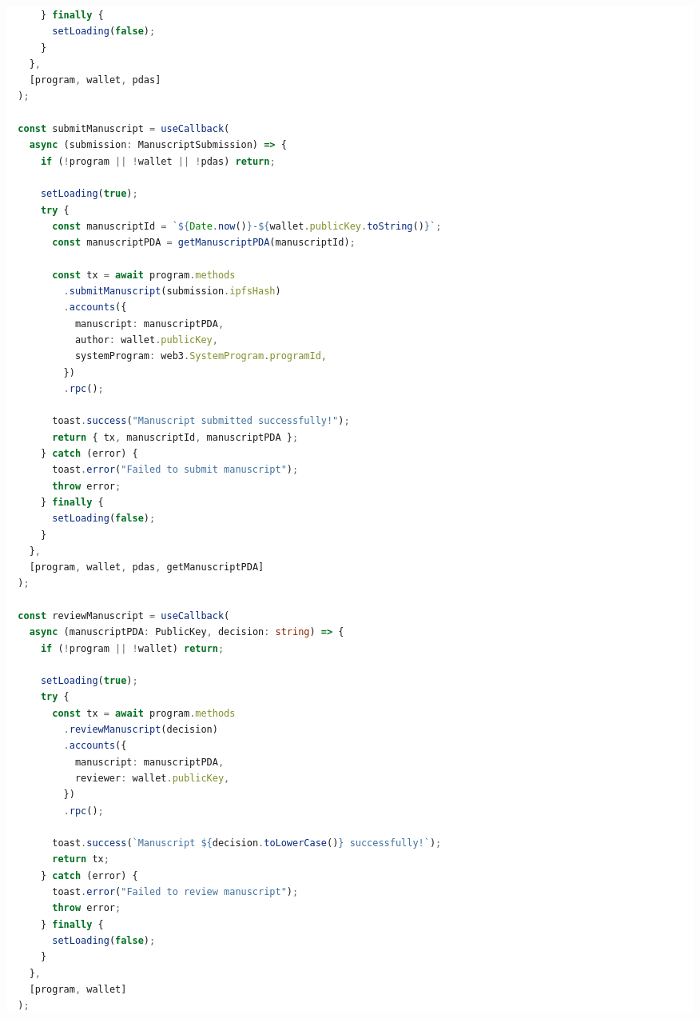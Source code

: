 ```typescript
      } finally {
        setLoading(false);
      }
    },
    [program, wallet, pdas]
  );

  const submitManuscript = useCallback(
    async (submission: ManuscriptSubmission) => {
      if (!program || !wallet || !pdas) return;

      setLoading(true);
      try {
        const manuscriptId = `${Date.now()}-${wallet.publicKey.toString()}`;
        const manuscriptPDA = getManuscriptPDA(manuscriptId);

        const tx = await program.methods
          .submitManuscript(submission.ipfsHash)
          .accounts({
            manuscript: manuscriptPDA,
            author: wallet.publicKey,
            systemProgram: web3.SystemProgram.programId,
          })
          .rpc();

        toast.success("Manuscript submitted successfully!");
        return { tx, manuscriptId, manuscriptPDA };
      } catch (error) {
        toast.error("Failed to submit manuscript");
        throw error;
      } finally {
        setLoading(false);
      }
    },
    [program, wallet, pdas, getManuscriptPDA]
  );

  const reviewManuscript = useCallback(
    async (manuscriptPDA: PublicKey, decision: string) => {
      if (!program || !wallet) return;

      setLoading(true);
      try {
        const tx = await program.methods
          .reviewManuscript(decision)
          .accounts({
            manuscript: manuscriptPDA,
            reviewer: wallet.publicKey,
          })
          .rpc();

        toast.success(`Manuscript ${decision.toLowerCase()} successfully!`);
        return tx;
      } catch (error) {
        toast.error("Failed to review manuscript");
        throw error;
      } finally {
        setLoading(false);
      }
    },
    [program, wallet]
  );

```